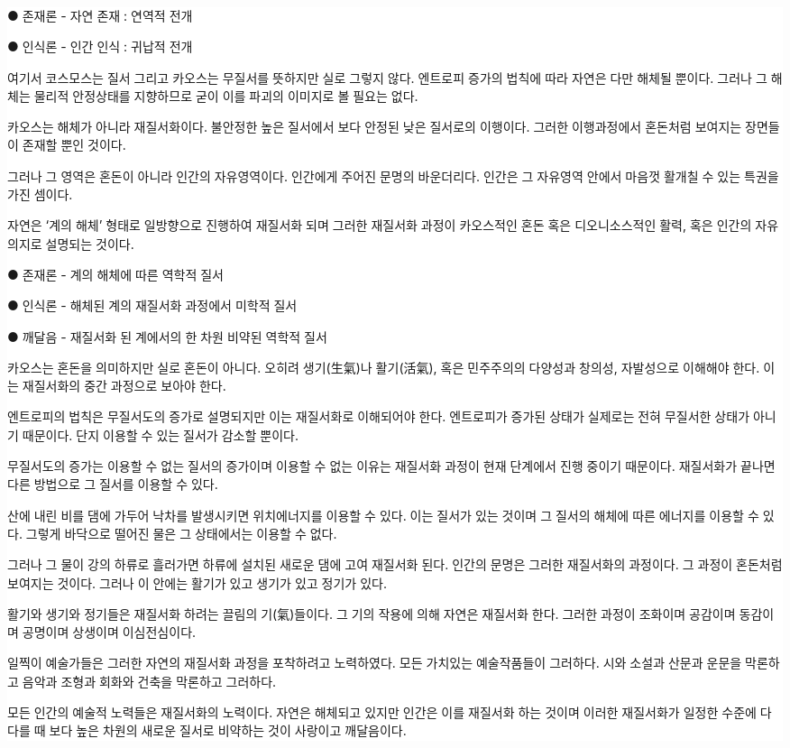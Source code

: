 
  
● 존재론 - 자연 존재 : 연역적 전개
  
● 인식론 - 인간 인식 : 귀납적 전개
  

  
여기서 코스모스는 질서 그리고 카오스는 무질서를 뜻하지만 실로 그렇지 않다. 엔트로피 증가의 법칙에 따라 자연은 다만 해체될 뿐이다. 그러나 그 해체는 물리적 안정상태를 지향하므로 굳이 이를 파괴의 이미지로 볼 필요는 없다. 
  

  
카오스는 해체가 아니라 재질서화이다. 불안정한 높은 질서에서 보다 안정된 낮은 질서로의 이행이다. 그러한 이행과정에서 혼돈처럼 보여지는 장면들이 존재할 뿐인 것이다. 
  

  
그러나 그 영역은 혼돈이 아니라 인간의 자유영역이다. 인간에게 주어진 문명의 바운더리다. 인간은 그 자유영역 안에서 마음껏 활개칠 수 있는 특권을 가진 셈이다. 
  

  
자연은 ‘계의 해체’ 형태로 일방향으로 진행하여 재질서화 되며 그러한 재질서화 과정이 카오스적인 혼돈 혹은 디오니소스적인 활력, 혹은 인간의 자유의지로 설명되는 것이다.
  

  
● 존재론 - 계의 해체에 따른 역학적 질서
  
● 인식론 - 해체된 계의 재질서화 과정에서 미학적 질서
  
● 깨달음 - 재질서화 된 계에서의 한 차원 비약된 역학적 질서
  

  
카오스는 혼돈을 의미하지만 실로 혼돈이 아니다. 오히려 생기(生氣)나 활기(活氣), 혹은 민주주의의 다양성과 창의성, 자발성으로 이해해야 한다. 이는 재질서화의 중간 과정으로 보아야 한다. 
  

  
엔트로피의 법칙은 무질서도의 증가로 설명되지만 이는 재질서화로 이해되어야 한다. 엔트로피가 증가된 상태가 실제로는 전혀 무질서한 상태가 아니기 때문이다. 단지 이용할 수 있는 질서가 감소할 뿐이다. 
  

  
무질서도의 증가는 이용할 수 없는 질서의 증가이며 이용할 수 없는 이유는 재질서화 과정이 현재 단계에서 진행 중이기 때문이다. 재질서화가 끝나면 다른 방법으로 그 질서를 이용할 수 있다.
  

  
산에 내린 비를 댐에 가두어 낙차를 발생시키면 위치에너지를 이용할 수 있다. 이는 질서가 있는 것이며 그 질서의 해체에 따른 에너지를 이용할 수 있다. 그렇게 바닥으로 떨어진 물은 그 상태에서는 이용할 수 없다.
  

  
그러나 그 물이 강의 하류로 흘러가면 하류에 설치된 새로운 댐에 고여 재질서화 된다. 인간의 문명은 그러한 재질서화의 과정이다. 그 과정이 혼돈처럼 보여지는 것이다. 그러나 이 안에는 활기가 있고 생기가 있고 정기가 있다. 
  

  
활기와 생기와 정기들은 재질서화 하려는 끌림의 기(氣)들이다. 그 기의 작용에 의해 자연은 재질서화 한다. 그러한 과정이 조화이며 공감이며 동감이며 공명이며 상생이며 이심전심이다.
  

  
일찍이 예술가들은 그러한 자연의 재질서화 과정을 포착하려고 노력하였다. 모든 가치있는 예술작품들이 그러하다. 시와 소설과 산문과 운문을 막론하고 음악과 조형과 회화와 건축을 막론하고 그러하다. 
  

  
모든 인간의 예술적 노력들은 재질서화의 노력이다. 자연은 해체되고 있지만 인간은 이를 재질서화 하는 것이며 이러한 재질서화가 일정한 수준에 다다를 때 보다 높은 차원의 새로운 질서로 비약하는 것이 사랑이고 깨달음이다. 
  